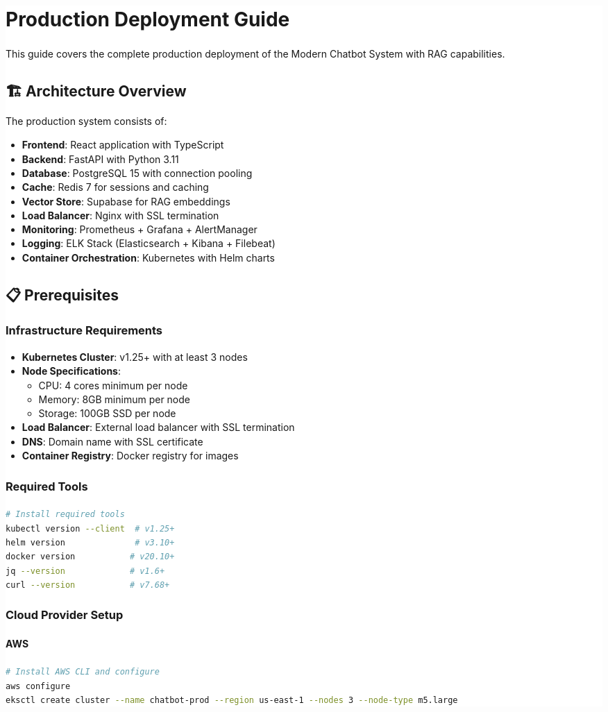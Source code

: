 # Production Deployment Guide

This guide covers the complete production deployment of the Modern Chatbot System with RAG capabilities.

## 🏗️ Architecture Overview

The production system consists of:

- **Frontend**: React application with TypeScript
- **Backend**: FastAPI with Python 3.11
- **Database**: PostgreSQL 15 with connection pooling
- **Cache**: Redis 7 for sessions and caching
- **Vector Store**: Supabase for RAG embeddings
- **Load Balancer**: Nginx with SSL termination
- **Monitoring**: Prometheus + Grafana + AlertManager
- **Logging**: ELK Stack (Elasticsearch + Kibana + Filebeat)
- **Container Orchestration**: Kubernetes with Helm charts

## 📋 Prerequisites

### Infrastructure Requirements

- **Kubernetes Cluster**: v1.25+ with at least 3 nodes
- **Node Specifications**: 
  - CPU: 4 cores minimum per node
  - Memory: 8GB minimum per node
  - Storage: 100GB SSD per node
- **Load Balancer**: External load balancer with SSL termination
- **DNS**: Domain name with SSL certificate
- **Container Registry**: Docker registry for images

### Required Tools

```bash
# Install required tools
kubectl version --client  # v1.25+
helm version              # v3.10+
docker version           # v20.10+
jq --version             # v1.6+
curl --version           # v7.68+
```

### Cloud Provider Setup

#### AWS
```bash
# Install AWS CLI and configure
aws configure
eksctl create cluster --name chatbot-prod --region us-east-1 --nodes 3 --node-type m5.large
```
